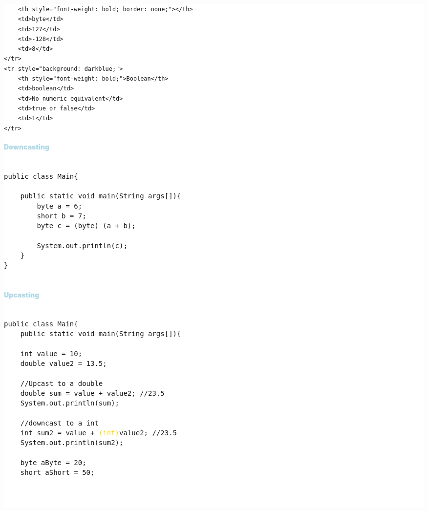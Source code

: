         <th style="font-weight: bold; border: none;"></th>
        <td>byte</td>
        <td>127</td>
        <td>-128</td>
        <td>8</td>
    </tr>
    <tr style="background: darkblue;">
        <th style="font-weight: bold;">Boolean</th>
        <td>boolean</td>
        <td>No numeric equivalent</td>
        <td>true or false</td>
        <td>1</td>
    </tr>


</table>


#### <p style="color: lightblue;font-weight: bolder;">Downcasting</p>

<pre>

public class Main{

    public static void main(String args[]){
        byte a = 6;
        short b = 7;
        byte c = (byte) (a + b);

        System.out.println(c);
    }
}

</pre>

#### <p style="color: lightblue;font-weight: bolder;">Upcasting</p>

<pre>

public class Main{
    public static void main(String args[]){

    int value = 10;
    double value2 = 13.5;

    //Upcast to a double
    double sum = value + value2; //23.5
    System.out.println(sum);

    //downcast to a int
    int sum2 = value + <span style="color: gold">(int)</span>value2; //23.5
    System.out.println(sum2);
    
    byte aByte = 20;
    short aShort = 50;
